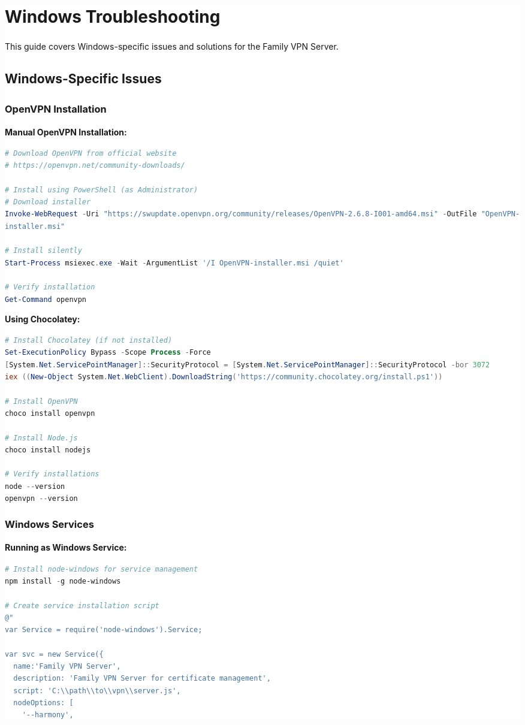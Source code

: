 # Windows Troubleshooting

This guide covers Windows-specific issues and solutions for the Family VPN Server.

## Windows-Specific Issues

### OpenVPN Installation

**Manual OpenVPN Installation:**

```powershell
# Download OpenVPN from official website
# https://openvpn.net/community-downloads/

# Install using PowerShell (as Administrator)
# Download installer
Invoke-WebRequest -Uri "https://swupdate.openvpn.org/community/releases/OpenVPN-2.6.8-I001-amd64.msi" -OutFile "OpenVPN-installer.msi"

# Install silently
Start-Process msiexec.exe -Wait -ArgumentList '/I OpenVPN-installer.msi /quiet'

# Verify installation
Get-Command openvpn
```

**Using Chocolatey:**

```powershell
# Install Chocolatey (if not installed)
Set-ExecutionPolicy Bypass -Scope Process -Force
[System.Net.ServicePointManager]::SecurityProtocol = [System.Net.ServicePointManager]::SecurityProtocol -bor 3072
iex ((New-Object System.Net.WebClient).DownloadString('https://community.chocolatey.org/install.ps1'))

# Install OpenVPN
choco install openvpn

# Install Node.js
choco install nodejs

# Verify installations
node --version
openvpn --version
```

### Windows Services

**Running as Windows Service:**

```powershell
# Install node-windows for service management
npm install -g node-windows

# Create service installation script
@"
var Service = require('node-windows').Service;

var svc = new Service({
  name:'Family VPN Server',
  description: 'Family VPN Server for certificate management',
  script: 'C:\\path\\to\\vpn\\server.js',
  nodeOptions: [
    '--harmony',
```